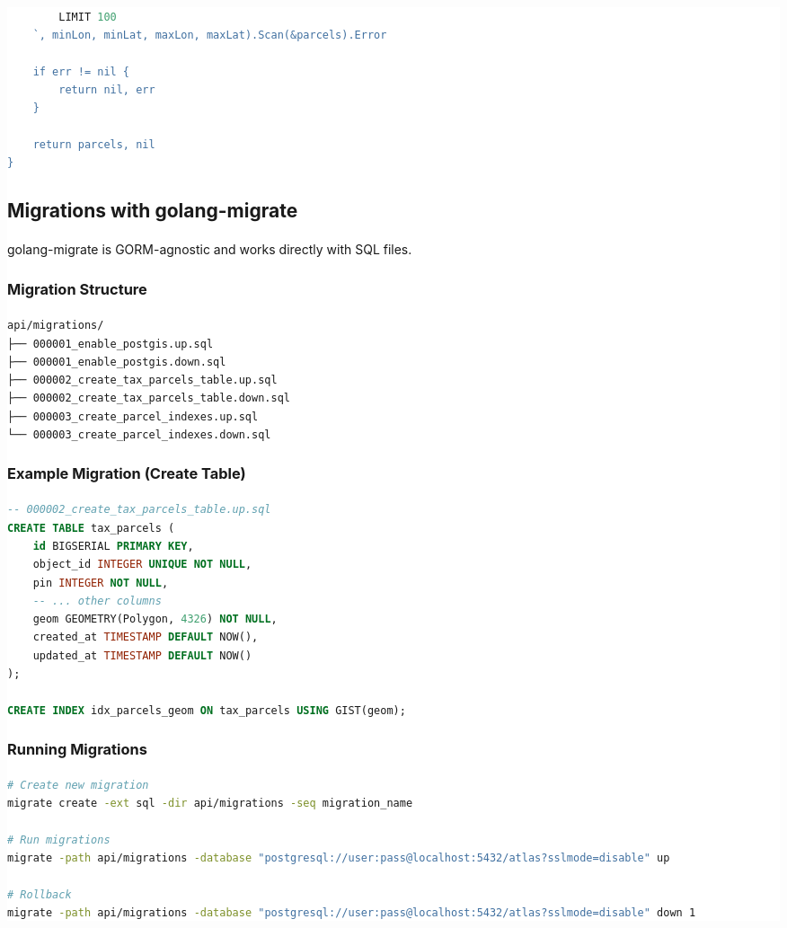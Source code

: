 ```go
        LIMIT 100
    `, minLon, minLat, maxLon, maxLat).Scan(&parcels).Error
    
    if err != nil {
        return nil, err
    }
    
    return parcels, nil
}
```

## Migrations with golang-migrate

golang-migrate is GORM-agnostic and works directly with SQL files.

### Migration Structure

```
api/migrations/
├── 000001_enable_postgis.up.sql
├── 000001_enable_postgis.down.sql
├── 000002_create_tax_parcels_table.up.sql
├── 000002_create_tax_parcels_table.down.sql
├── 000003_create_parcel_indexes.up.sql
└── 000003_create_parcel_indexes.down.sql
```

### Example Migration (Create Table)

```sql
-- 000002_create_tax_parcels_table.up.sql
CREATE TABLE tax_parcels (
    id BIGSERIAL PRIMARY KEY,
    object_id INTEGER UNIQUE NOT NULL,
    pin INTEGER NOT NULL,
    -- ... other columns
    geom GEOMETRY(Polygon, 4326) NOT NULL,
    created_at TIMESTAMP DEFAULT NOW(),
    updated_at TIMESTAMP DEFAULT NOW()
);

CREATE INDEX idx_parcels_geom ON tax_parcels USING GIST(geom);
```

### Running Migrations

```bash
# Create new migration
migrate create -ext sql -dir api/migrations -seq migration_name

# Run migrations
migrate -path api/migrations -database "postgresql://user:pass@localhost:5432/atlas?sslmode=disable" up

# Rollback
migrate -path api/migrations -database "postgresql://user:pass@localhost:5432/atlas?sslmode=disable" down 1
```
